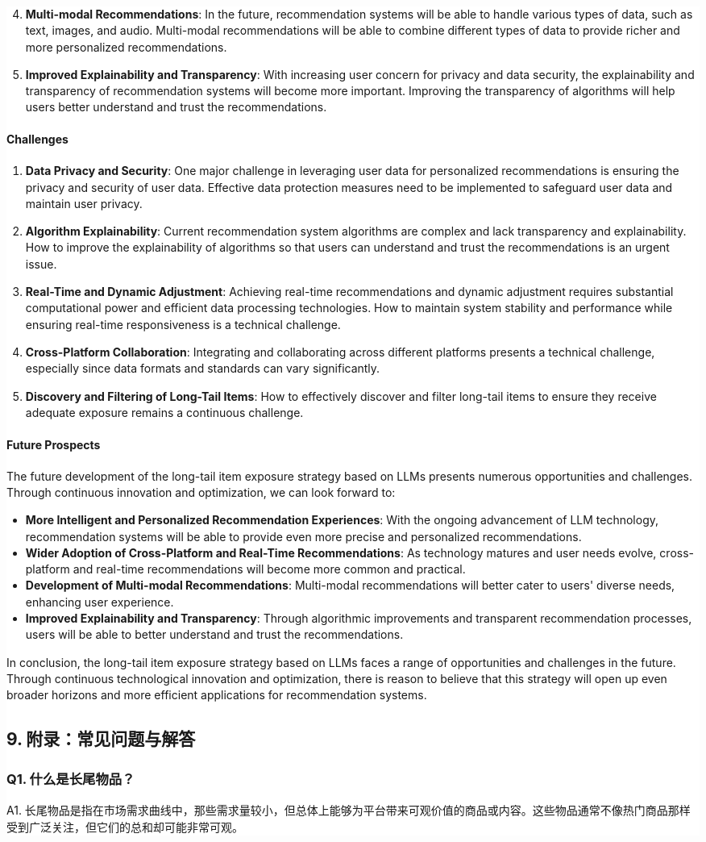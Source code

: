 4. **Multi-modal Recommendations**: In the future, recommendation systems will be able to handle various types of data, such as text, images, and audio. Multi-modal recommendations will be able to combine different types of data to provide richer and more personalized recommendations.

5. **Improved Explainability and Transparency**: With increasing user concern for privacy and data security, the explainability and transparency of recommendation systems will become more important. Improving the transparency of algorithms will help users better understand and trust the recommendations.

#### Challenges

1. **Data Privacy and Security**: One major challenge in leveraging user data for personalized recommendations is ensuring the privacy and security of user data. Effective data protection measures need to be implemented to safeguard user data and maintain user privacy.

2. **Algorithm Explainability**: Current recommendation system algorithms are complex and lack transparency and explainability. How to improve the explainability of algorithms so that users can understand and trust the recommendations is an urgent issue.

3. **Real-Time and Dynamic Adjustment**: Achieving real-time recommendations and dynamic adjustment requires substantial computational power and efficient data processing technologies. How to maintain system stability and performance while ensuring real-time responsiveness is a technical challenge.

4. **Cross-Platform Collaboration**: Integrating and collaborating across different platforms presents a technical challenge, especially since data formats and standards can vary significantly.

5. **Discovery and Filtering of Long-Tail Items**: How to effectively discover and filter long-tail items to ensure they receive adequate exposure remains a continuous challenge.

#### Future Prospects

The future development of the long-tail item exposure strategy based on LLMs presents numerous opportunities and challenges. Through continuous innovation and optimization, we can look forward to:

- **More Intelligent and Personalized Recommendation Experiences**: With the ongoing advancement of LLM technology, recommendation systems will be able to provide even more precise and personalized recommendations.
- **Wider Adoption of Cross-Platform and Real-Time Recommendations**: As technology matures and user needs evolve, cross-platform and real-time recommendations will become more common and practical.
- **Development of Multi-modal Recommendations**: Multi-modal recommendations will better cater to users' diverse needs, enhancing user experience.
- **Improved Explainability and Transparency**: Through algorithmic improvements and transparent recommendation processes, users will be able to better understand and trust the recommendations.

In conclusion, the long-tail item exposure strategy based on LLMs faces a range of opportunities and challenges in the future. Through continuous technological innovation and optimization, there is reason to believe that this strategy will open up even broader horizons and more efficient applications for recommendation systems.

## 9. 附录：常见问题与解答

### Q1. 什么是长尾物品？

A1. 长尾物品是指在市场需求曲线中，那些需求量较小，但总体上能够为平台带来可观价值的商品或内容。这些物品通常不像热门商品那样受到广泛关注，但它们的总和却可能非常可观。

